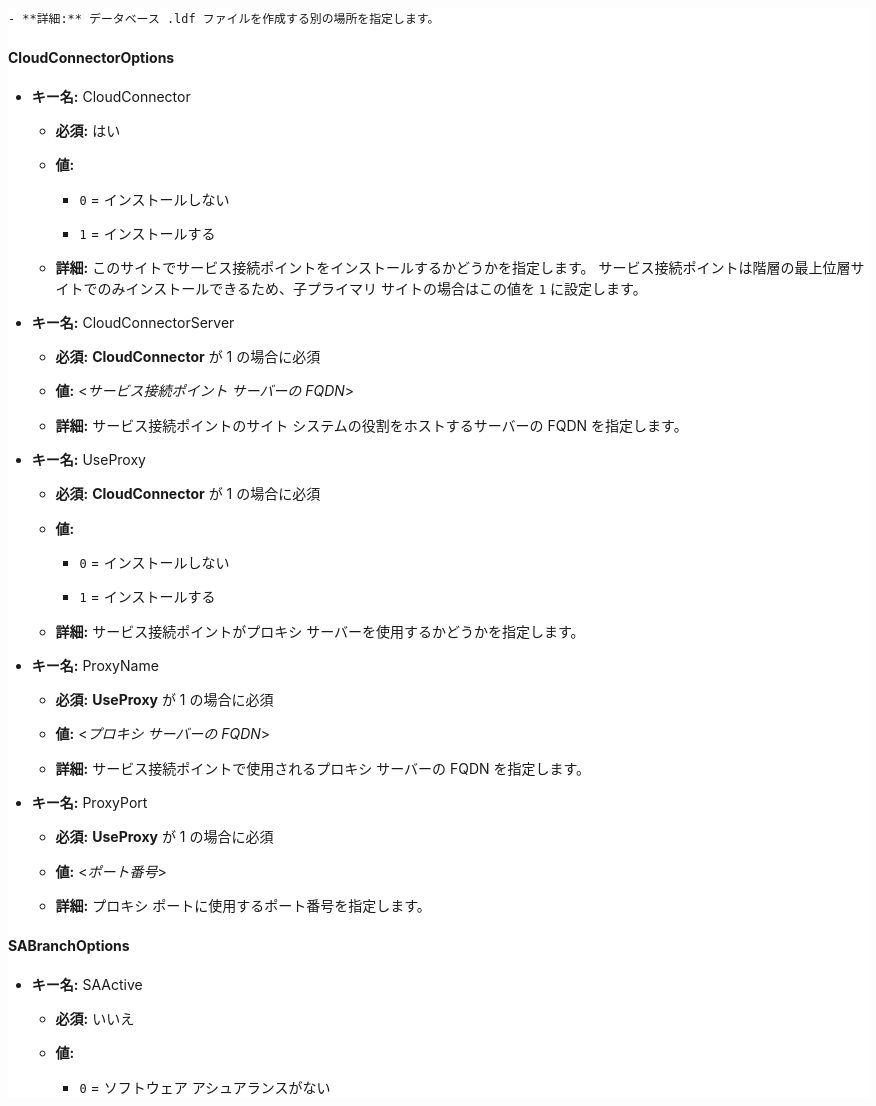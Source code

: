     - **詳細:** データベース .ldf ファイルを作成する別の場所を指定します。  

#### <a name="cloudconnectoroptions"></a>CloudConnectorOptions

- **キー名:** CloudConnector  

    - **必須:** はい  

    - **値:**

        - `0` = インストールしない  

        - `1` = インストールする  

    - **詳細:** このサイトでサービス接続ポイントをインストールするかどうかを指定します。 サービス接続ポイントは階層の最上位層サイトでのみインストールできるため、子プライマリ サイトの場合はこの値を `1` に設定します。  

- **キー名:** CloudConnectorServer  

    - **必須:** **CloudConnector** が 1 の場合に必須  

    - **値:**  <*サービス接続ポイント サーバーの FQDN*>  

    - **詳細:** サービス接続ポイントのサイト システムの役割をホストするサーバーの FQDN を指定します。  

- **キー名:** UseProxy  

    - **必須:** **CloudConnector** が 1 の場合に必須  

    - **値:**

        - `0` = インストールしない  

        - `1` = インストールする  

    - **詳細:** サービス接続ポイントがプロキシ サーバーを使用するかどうかを指定します。  

- **キー名:** ProxyName  

    - **必須:** **UseProxy** が 1 の場合に必須  

    - **値:**  <*プロキシ サーバーの FQDN*>  

    - **詳細:** サービス接続ポイントで使用されるプロキシ サーバーの FQDN を指定します。  

- **キー名:** ProxyPort  

    - **必須:** **UseProxy** が 1 の場合に必須  

    - **値:**  <*ポート番号*>  

    - **詳細:** プロキシ ポートに使用するポート番号を指定します。  

#### <a name="sabranchoptions"></a>SABranchOptions



- **キー名:** SAActive

    - **必須:** いいえ

    - **値:**

        - `0` = ソフトウェア アシュアランスがない
